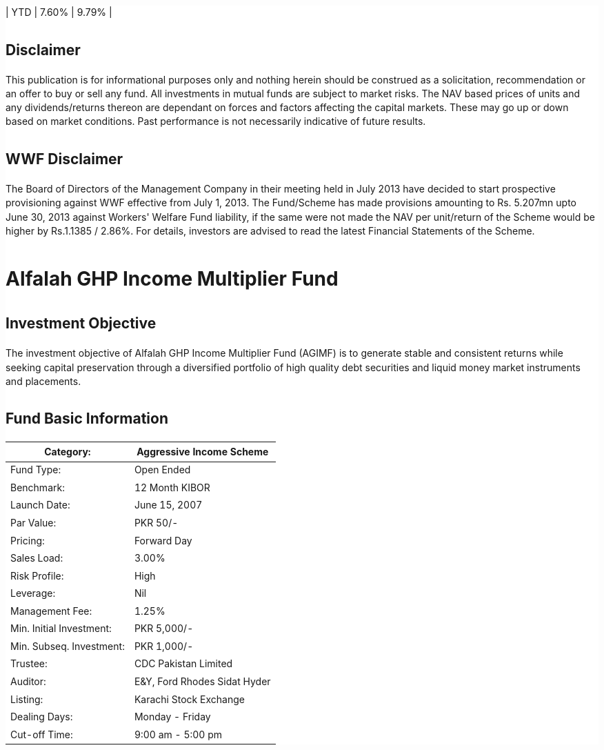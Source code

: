 | YTD    | 7.60%   | 9.79% |

## Disclaimer

This publication is for informational purposes only and nothing herein should be construed as a solicitation, recommendation or an offer to buy or sell any fund. All investments in mutual funds are subject to market risks. The NAV based prices of units and any dividends/returns thereon are dependant on forces and factors affecting the capital markets. These may go up or down based on market conditions. Past performance is not necessarily indicative of future results.

## WWF Disclaimer

The Board of Directors of the Management Company in their meeting held in July 2013 have decided to start prospective provisioning against WWF effective from July 1, 2013. The Fund/Scheme has made provisions amounting to Rs. 5.207mn upto June 30, 2013 against Workers' Welfare Fund liability, if the same were not made the NAV per unit/return of the Scheme would be higher by Rs.1.1385 / 2.86%. For details, investors are advised to read the latest Financial Statements of the Scheme.

# Alfalah GHP Income Multiplier Fund

## Investment Objective

The investment objective of Alfalah GHP Income Multiplier Fund (AGIMF) is to generate stable and consistent returns while seeking capital preservation through a diversified portfolio of high quality debt securities and liquid money market instruments and placements.

## Fund Basic Information

| Category:                | Aggressive Income Scheme     |
| ------------------------ | ---------------------------- |
| Fund Type:               | Open Ended                   |
| Benchmark:               | 12 Month KIBOR               |
| Launch Date:             | June 15, 2007                |
| Par Value:               | PKR 50/-                     |
| Pricing:                 | Forward Day                  |
| Sales Load:              | 3.00%                        |
| Risk Profile:            | High                         |
| Leverage:                | Nil                          |
| Management Fee:          | 1.25%                        |
| Min. Initial Investment: | PKR 5,000/-                  |
| Min. Subseq. Investment: | PKR 1,000/-                  |
| Trustee:                 | CDC Pakistan Limited         |
| Auditor:                 | E&Y, Ford Rhodes Sidat Hyder |
| Listing:                 | Karachi Stock Exchange       |
| Dealing Days:            | Monday - Friday              |
| Cut-off Time:            | 9:00 am - 5:00 pm            |

